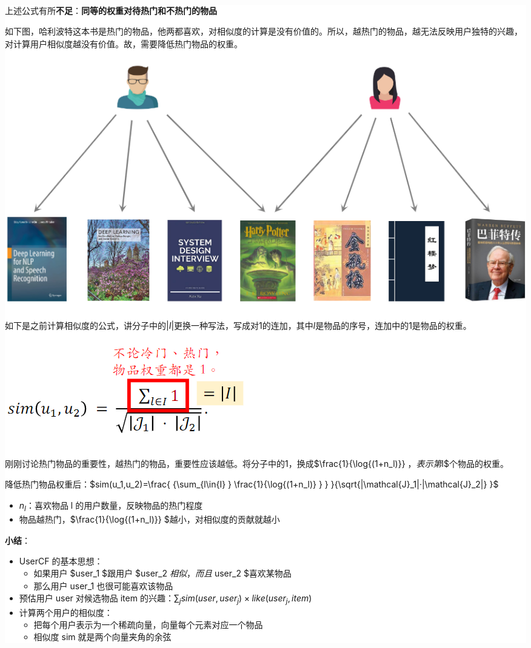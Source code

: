 上述公式有所**不足**：**同等的权重对待热门和不热门的物品**

如下图，哈利波特这本书是热门的物品，他两都喜欢，对相似度的计算是没有价值的。所以，越热门的物品，越无法反映用户独特的兴趣，对计算用户相似度越没有价值。故，需要降低热门物品的权重。

![](image/image_wQWv1zYO7Z.png)

如下是之前计算相似度的公式，讲分子中的$|I|$更换一种写法，写成对1的连加，其中$l$是物品的序号，连加中的1是物品的权重。

![](image/image_ygJbmfIlsL.png)

刚刚讨论热门物品的重要性，越热门的物品，重要性应该越低。将分子中的1，换成$\frac{1}{\log{(1+n_l)}} $，表示第$l$个物品的权重。

降低热门物品权重后：$sim(u_1,u_2)=\frac{ {\sum_{l\in{I} } \frac{1}{\log{(1+n_l)} } } }{\sqrt{|\mathcal{J}_1|·|\mathcal{J}_2|} }$

- $n_l$：喜欢物品 l 的用户数量，反映物品的热门程度
- 物品越热门，$\frac{1}{\log{(1+n_l)}} $越小，对相似度的贡献就越小

**小结**：

- UserCF 的基本思想：
  - 如果用户 $user_1 $跟用户 $user_2 $相似，而且$  user_2  $喜欢某物品
  - 那么用户 user\_1 也很可能喜欢该物品
- 预估用户 user 对候选物品 item 的兴趣：$\sum_jsim(user,user_j)×like(user_j,item)$
- 计算两个用户的相似度：
  - 把每个用户表示为一个稀疏向量，向量每个元素对应一个物品
  - 相似度 sim 就是两个向量夹角的余弦
